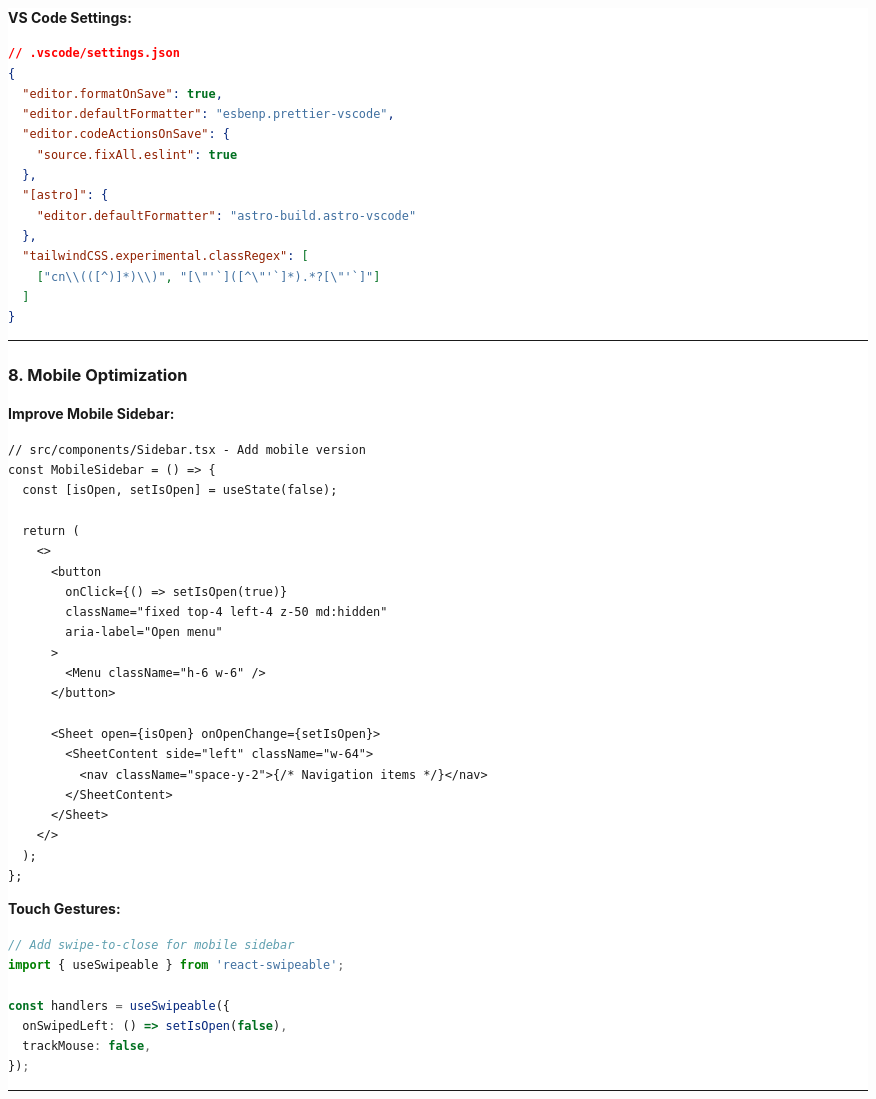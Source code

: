 **VS Code Settings:**

```json
// .vscode/settings.json
{
  "editor.formatOnSave": true,
  "editor.defaultFormatter": "esbenp.prettier-vscode",
  "editor.codeActionsOnSave": {
    "source.fixAll.eslint": true
  },
  "[astro]": {
    "editor.defaultFormatter": "astro-build.astro-vscode"
  },
  "tailwindCSS.experimental.classRegex": [
    ["cn\\(([^)]*)\\)", "[\"'`]([^\"'`]*).*?[\"'`]"]
  ]
}
```

---

### 8. Mobile Optimization

**Improve Mobile Sidebar:**

```tsx
// src/components/Sidebar.tsx - Add mobile version
const MobileSidebar = () => {
  const [isOpen, setIsOpen] = useState(false);

  return (
    <>
      <button
        onClick={() => setIsOpen(true)}
        className="fixed top-4 left-4 z-50 md:hidden"
        aria-label="Open menu"
      >
        <Menu className="h-6 w-6" />
      </button>

      <Sheet open={isOpen} onOpenChange={setIsOpen}>
        <SheetContent side="left" className="w-64">
          <nav className="space-y-2">{/* Navigation items */}</nav>
        </SheetContent>
      </Sheet>
    </>
  );
};
```

**Touch Gestures:**

```typescript
// Add swipe-to-close for mobile sidebar
import { useSwipeable } from 'react-swipeable';

const handlers = useSwipeable({
  onSwipedLeft: () => setIsOpen(false),
  trackMouse: false,
});
```

---